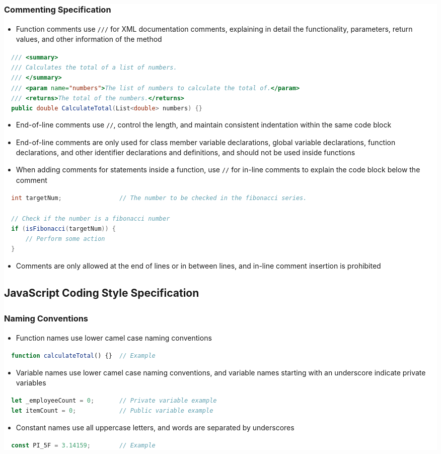 ### Commenting Specification

- Function comments use `///` for XML documentation comments, explaining in detail the functionality, parameters, return values, and other information of the method

```csharp
  /// <summary>
  /// Calculates the total of a list of numbers.
  /// </summary>
  /// <param name="numbers">The list of numbers to calculate the total of.</param>
  /// <returns>The total of the numbers.</returns>
  public double CalculateTotal(List<double> numbers) {}
```

- End-of-line comments use `//`, control the length, and maintain consistent indentation within the same code block

- End-of-line comments are only used for class member variable declarations, global variable declarations, function declarations, and other identifier declarations and definitions, and should not be used inside functions

- When adding comments for statements inside a function, use `//` for in-line comments to explain the code block below the comment

```csharp
  int targetNum; 				// The number to be checked in the fibonacci series.
  
  // Check if the number is a fibonacci number
  if (isFibonacci(targetNum)) {
      // Perform some action
  }
```

- Comments are only allowed at the end of lines or in between lines, and in-line comment insertion is prohibited

## JavaScript Coding Style Specification

### Naming Conventions

- Function names use lower camel case naming conventions
```javascript
  function calculateTotal() {}  // Example
```

- Variable names use lower camel case naming conventions, and variable names starting with an underscore indicate private variables
```javascript
  let _employeeCount = 0;       // Private variable example
  let itemCount = 0;            // Public variable example
```

- Constant names use all uppercase letters, and words are separated by underscores
```javascript
  const PI_5F = 3.14159;        // Example
```
